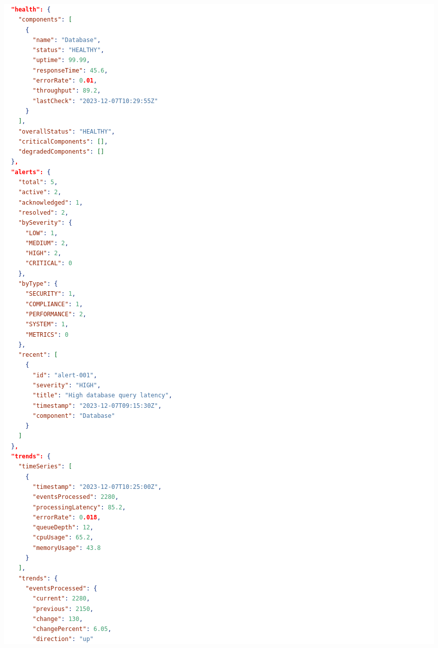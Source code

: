 ```json
  "health": {
    "components": [
      {
        "name": "Database",
        "status": "HEALTHY",
        "uptime": 99.99,
        "responseTime": 45.6,
        "errorRate": 0.01,
        "throughput": 89.2,
        "lastCheck": "2023-12-07T10:29:55Z"
      }
    ],
    "overallStatus": "HEALTHY",
    "criticalComponents": [],
    "degradedComponents": []
  },
  "alerts": {
    "total": 5,
    "active": 2,
    "acknowledged": 1,
    "resolved": 2,
    "bySeverity": {
      "LOW": 1,
      "MEDIUM": 2,
      "HIGH": 2,
      "CRITICAL": 0
    },
    "byType": {
      "SECURITY": 1,
      "COMPLIANCE": 1,
      "PERFORMANCE": 2,
      "SYSTEM": 1,
      "METRICS": 0
    },
    "recent": [
      {
        "id": "alert-001",
        "severity": "HIGH",
        "title": "High database query latency",
        "timestamp": "2023-12-07T09:15:30Z",
        "component": "Database"
      }
    ]
  },
  "trends": {
    "timeSeries": [
      {
        "timestamp": "2023-12-07T10:25:00Z",
        "eventsProcessed": 2280,
        "processingLatency": 85.2,
        "errorRate": 0.018,
        "queueDepth": 12,
        "cpuUsage": 65.2,
        "memoryUsage": 43.8
      }
    ],
    "trends": {
      "eventsProcessed": {
        "current": 2280,
        "previous": 2150,
        "change": 130,
        "changePercent": 6.05,
        "direction": "up"
```